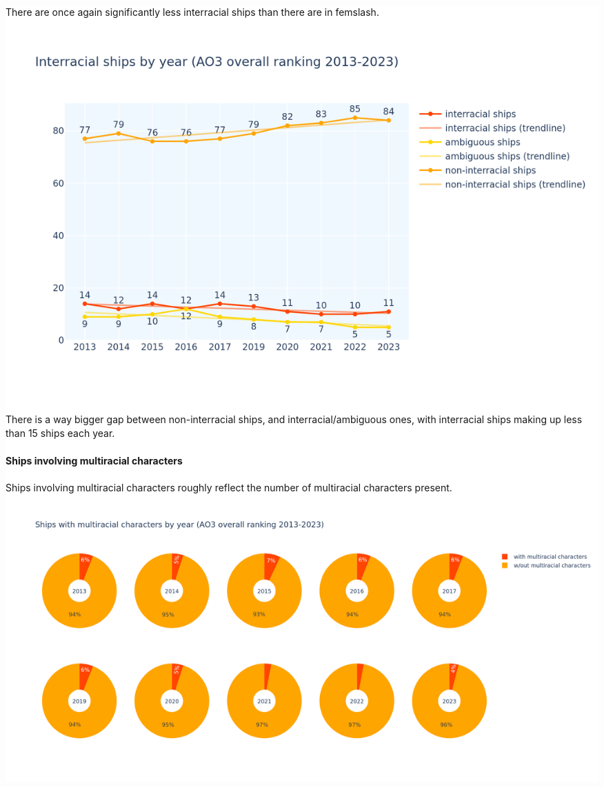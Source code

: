 There are once again significantly less interracial ships than there are in femslash.

![alt text](ao3_overall_rankings_charts/overall_race_stats/overall_interracial_ships_lines_2013_2023.png)

There is a way bigger gap between non-interracial ships, and interracial/ambiguous ones, with interracial ships making up less than 15 ships each year.


#### Ships involving multiracial characters

Ships involving multiracial characters roughly reflect the number of multiracial characters present.

![alt text](ao3_overall_rankings_charts/overall_race_stats/overall_multi_involved_ships_pies_2013_2023.png)
